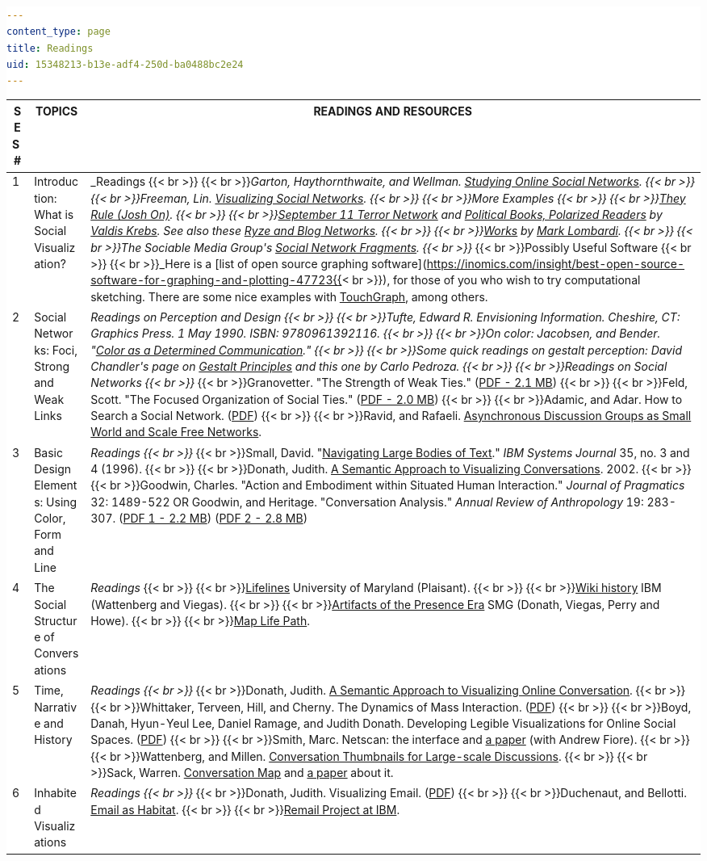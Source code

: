 ```yaml
---
content_type: page
title: Readings
uid: 15348213-b13e-adf4-250d-ba0488bc2e24
---
```


| SES # | TOPICS | READINGS AND RESOURCES |
| --- | --- | --- |
| 1 | Introduction: What is Social Visualization? | _Readings  {{< br >}}  {{< br >}}_Garton, Haythornthwaite, and Wellman. [Studying Online Social Networks](http://jcmc.indiana.edu/vol3/issue1/garton.html).  {{< br >}}  {{< br >}}Freeman, Lin. [Visualizing Social Networks](http://social.cs.uiuc.edu/class/cs598kgk/syllabus.html).  {{< br >}}  {{< br >}}_More Examples  {{< br >}}  {{< br >}}_[They Rule (Josh On)](http://www.theyrule.net/).  {{< br >}}  {{< br >}}[September 11 Terror Network](http://www.firstmonday.org/issues/issue7_4/krebs/) and [Political Books, Polarized Readers](http://www.orgnet.com/divided.html) by [Valdis Krebs](http://www.orgnet.com/). See also these [Ryze and Blog Networks](https://www.ryze.com/index.php).  {{< br >}}  {{< br >}}[Works](http://www.albany.edu/museum/wwwmuseum/work/lombardi/) by [Mark Lombardi](http://www.wburg.com/0202/arts/lombardi.html).  {{< br >}}  {{< br >}}The Sociable Media Group's [Social Network Fragments](http://smg.media.mit.edu/projects/SocialNetworkFragments/implementation/layout/).  {{< br >}}_  {{< br >}}Possibly Useful Software  {{< br >}}  {{< br >}}_Here is a [list of open source graphing software](https://inomics.com/insight/best-open-source-software-for-graphing-and-plotting-47723{{< br >}}), for those of you who wish to try computational sketching. There are some nice examples with [TouchGraph](http://www.touchgraph.com/index.html), among others. |
| 2 | Social Networks: Foci, Strong and Weak Links | _Readings on Perception and Design  {{< br >}}  {{< br >}}_Tufte, Edward R. _Envisioning Information_. Cheshire, CT: Graphics Press. 1 May 1990. ISBN: 9780961392116.  {{< br >}}  {{< br >}}On color: Jacobsen, and Bender. "[Color as a Determined Communication](http://portal.acm.org/citation.cfm?id=243519.243536)."  {{< br >}}  {{< br >}}Some quick readings on gestalt perception: David Chandler's page on [Gestalt Principles](https://web.archive.org/web/20200331223826/http://facweb.cs.depaul.edu/sgrais/gestalt_principles.htm) and this one by Carlo Pedroza.  {{< br >}}_  {{< br >}}Readings on Social Networks  {{< br >}}_  {{< br >}}Granovetter. "The Strength of Weak Ties." ([PDF - 2.1 MB](http://smg.media.mit.edu/library/Granovetter.WeakTies.pdf))  {{< br >}}  {{< br >}}Feld, Scott. "The Focused Organization of Social Ties." ([PDF - 2.0 MB](http://smg.media.mit.edu/library/Feld.SocialTies.pdf))  {{< br >}}  {{< br >}}Adamic, and Adar. How to Search a Social Network. ([PDF](http://cond.org/socsearch.pdf))  {{< br >}}  {{< br >}}Ravid, and Rafaeli. [Asynchronous Discussion Groups as Small World and Scale Free Networks](http://www.firstmonday.org/issues/issue9_9/ravid/index.html). |
| 3 | Basic Design Elements: Using Color, Form and Line | _Readings  {{< br >}}_  {{< br >}}Small, David. "[Navigating Large Bodies of Text](http://portal.acm.org/citation.cfm?id=243535&dl=&coll=)." _IBM Systems Journal_ 35, no. 3 and 4 (1996).  {{< br >}}  {{< br >}}Donath, Judith. [A Semantic Approach to Visualizing Conversations](http://doi.acm.org/10.1145/505248.505271). 2002.  {{< br >}}  {{< br >}}Goodwin, Charles. "Action and Embodiment within Situated Human Interaction." _Journal of Pragmatics_ 32: 1489-522 OR Goodwin, and Heritage. "Conversation Analysis." _Annual Review of Anthropology_ 19: 283-307. ([PDF 1 - 2.2 MB](http://www.sscnet.ucla.edu/clic/cgoodwin/00act_body.pdf)) ([PDF 2 - 2.8 MB](http://www.sscnet.ucla.edu/clic/cgoodwin/90conv_an.pdf)) |
| 4 | The Social Structure of Conversations | _Readings_  {{< br >}}  {{< br >}}[Lifelines](http://www.cs.umd.edu/hcil/lifelines/) University of Maryland (Plaisant).  {{< br >}}  {{< br >}}[Wiki history](http://www.research.ibm.com/history/) IBM (Wattenberg and Viegas).  {{< br >}}  {{< br >}}[Artifacts of the Presence Era](http://web.media.mit.edu/~fviegas/ICA/) SMG (Donath, Viegas, Perry and Howe).  {{< br >}}  {{< br >}}[Map Life Path](http://www.library.yale.edu/MapColl/index.html). |
| 5 | Time, Narrative and History | _Readings  {{< br >}}_  {{< br >}}Donath, Judith. [A Semantic Approach to Visualizing Online Conversation](http://doi.acm.org/10.1145/505248.505271).  {{< br >}}  {{< br >}}Whittaker, Terveen, Hill, and Cherny. The Dynamics of Mass Interaction. ([PDF](http://social.cs.uiuc.edu/class/papers/p257-whittaker.pdf))  {{< br >}}  {{< br >}}Boyd, Danah, Hyun-Yeul Lee, Daniel Ramage, and Judith Donath. Developing Legible Visualizations for Online Social Spaces. ([PDF](http://smg.media.mit.edu/papers/danah/HICSS2002.pdf))  {{< br >}}  {{< br >}}Smith, Marc. Netscan: the interface and [a paper](http://doi.acm.org/10.1145/365024.365073) (with Andrew Fiore).  {{< br >}}  {{< br >}}Wattenberg, and Millen. [Conversation Thumbnails for Large-scale Discussions](http://doi.acm.org/10.1145/765891.765963).  {{< br >}}  {{< br >}}Sack, Warren. [Conversation Map](https://www.tandfonline.com/doi/abs/10.1080/07421222.2000.11045652) and [a paper](http://portal.acm.org/citation.cfm?id=1289640.1289645) about it. |
| 6 | Inhabited Visualizations | _Readings  {{< br >}}_  {{< br >}}Donath, Judith. Visualizing Email. ([PDF](http://smg.media.mit.edu/papers/Donath/EmailArchives.draft.pdf))  {{< br >}}  {{< br >}}Duchenaut, and Bellotti. [Email as Habitat](http://doi.acm.org/10.1145/382899.383305).  {{< br >}}  {{< br >}}[Remail Project at IBM](http://domino.watson.ibm.com/library/cyberdig.nsf/1e4115aea78b6e7c85256b360066f0d4/19545e80f6d43f1685256dd3005ef422?OpenDocument). |